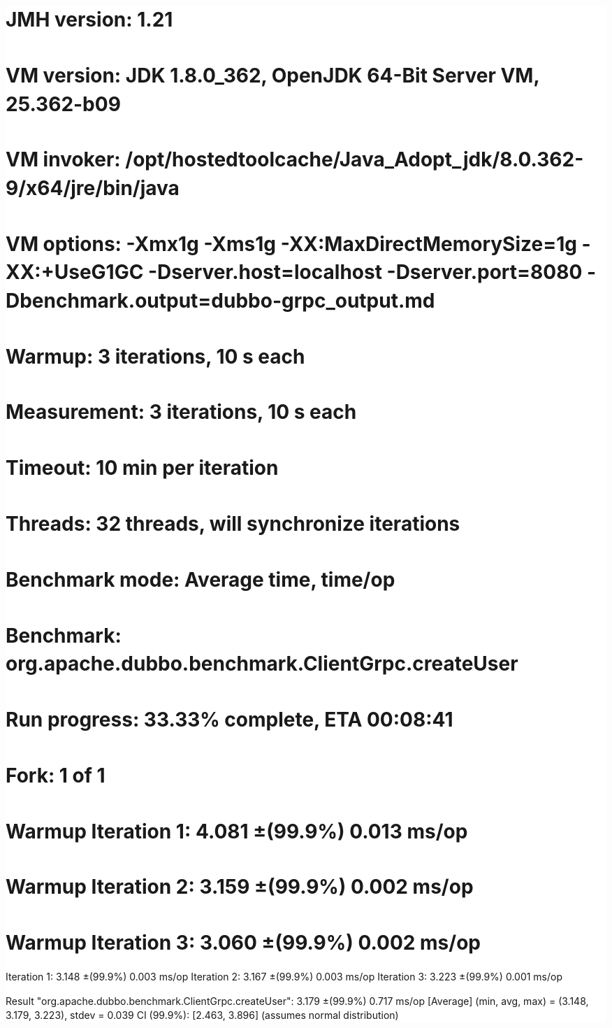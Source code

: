 
# JMH version: 1.21
# VM version: JDK 1.8.0_362, OpenJDK 64-Bit Server VM, 25.362-b09
# VM invoker: /opt/hostedtoolcache/Java_Adopt_jdk/8.0.362-9/x64/jre/bin/java
# VM options: -Xmx1g -Xms1g -XX:MaxDirectMemorySize=1g -XX:+UseG1GC -Dserver.host=localhost -Dserver.port=8080 -Dbenchmark.output=dubbo-grpc_output.md
# Warmup: 3 iterations, 10 s each
# Measurement: 3 iterations, 10 s each
# Timeout: 10 min per iteration
# Threads: 32 threads, will synchronize iterations
# Benchmark mode: Average time, time/op
# Benchmark: org.apache.dubbo.benchmark.ClientGrpc.createUser

# Run progress: 33.33% complete, ETA 00:08:41
# Fork: 1 of 1
# Warmup Iteration   1: 4.081 ±(99.9%) 0.013 ms/op
# Warmup Iteration   2: 3.159 ±(99.9%) 0.002 ms/op
# Warmup Iteration   3: 3.060 ±(99.9%) 0.002 ms/op
Iteration   1: 3.148 ±(99.9%) 0.003 ms/op
Iteration   2: 3.167 ±(99.9%) 0.003 ms/op
Iteration   3: 3.223 ±(99.9%) 0.001 ms/op


Result "org.apache.dubbo.benchmark.ClientGrpc.createUser":
  3.179 ±(99.9%) 0.717 ms/op [Average]
  (min, avg, max) = (3.148, 3.179, 3.223), stdev = 0.039
  CI (99.9%): [2.463, 3.896] (assumes normal distribution)
